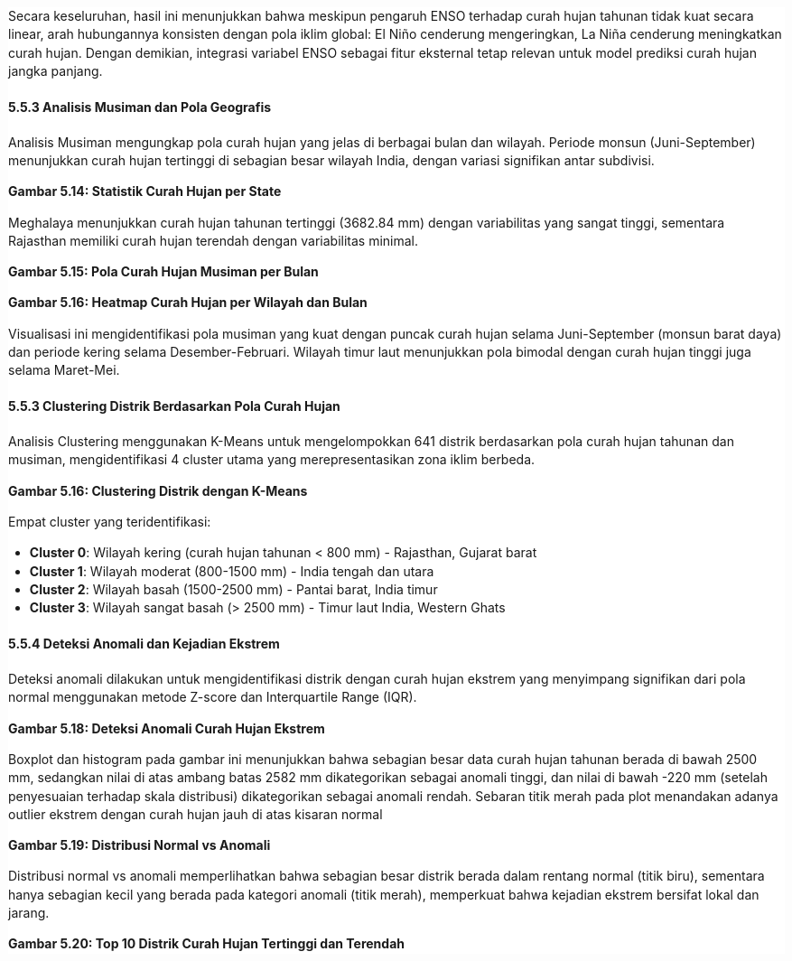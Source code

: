 Secara keseluruhan, hasil ini menunjukkan bahwa meskipun pengaruh ENSO terhadap curah hujan tahunan tidak kuat secara linear, arah hubungannya konsisten dengan pola iklim global: El Niño cenderung mengeringkan, La Niña cenderung meningkatkan curah hujan. Dengan demikian, integrasi variabel ENSO sebagai fitur eksternal tetap relevan untuk model prediksi curah hujan jangka panjang.

#### 5.5.3 Analisis Musiman dan Pola Geografis

Analisis Musiman mengungkap pola curah hujan yang jelas di berbagai bulan dan wilayah. Periode monsun (Juni-September) menunjukkan curah hujan tertinggi di sebagian besar wilayah India, dengan variasi signifikan antar subdivisi.

**Gambar 5.14: Statistik Curah Hujan per State**

Meghalaya menunjukkan curah hujan tahunan tertinggi (3682.84 mm) dengan variabilitas yang sangat tinggi, sementara Rajasthan memiliki curah hujan terendah dengan variabilitas minimal.

**Gambar 5.15: Pola Curah Hujan Musiman per Bulan**

**Gambar 5.16: Heatmap Curah Hujan per Wilayah dan Bulan**

Visualisasi ini mengidentifikasi pola musiman yang kuat dengan puncak curah hujan selama Juni-September (monsun barat daya) dan periode kering selama Desember-Februari. Wilayah timur laut menunjukkan pola bimodal dengan curah hujan tinggi juga selama Maret-Mei.

#### 5.5.3 Clustering Distrik Berdasarkan Pola Curah Hujan

Analisis Clustering menggunakan K-Means untuk mengelompokkan 641 distrik berdasarkan pola curah hujan tahunan dan musiman, mengidentifikasi 4 cluster utama yang merepresentasikan zona iklim berbeda.

**Gambar 5.16: Clustering Distrik dengan K-Means**

Empat cluster yang teridentifikasi:
- **Cluster 0**: Wilayah kering (curah hujan tahunan < 800 mm) - Rajasthan, Gujarat barat
- **Cluster 1**: Wilayah moderat (800-1500 mm) - India tengah dan utara
- **Cluster 2**: Wilayah basah (1500-2500 mm) - Pantai barat, India timur
- **Cluster 3**: Wilayah sangat basah (> 2500 mm) - Timur laut India, Western Ghats

#### 5.5.4 Deteksi Anomali dan Kejadian Ekstrem

Deteksi anomali dilakukan untuk mengidentifikasi distrik dengan curah hujan ekstrem yang menyimpang signifikan dari pola normal menggunakan metode Z-score dan Interquartile Range (IQR).

**Gambar 5.18: Deteksi Anomali Curah Hujan Ekstrem**

Boxplot dan histogram pada gambar ini menunjukkan bahwa sebagian besar data curah hujan tahunan berada di bawah 2500 mm, sedangkan nilai di atas ambang batas 2582 mm dikategorikan sebagai anomali tinggi, dan nilai di bawah -220 mm (setelah penyesuaian terhadap skala distribusi) dikategorikan sebagai anomali rendah. Sebaran titik merah pada plot menandakan adanya outlier ekstrem dengan curah hujan jauh di atas kisaran normal

**Gambar 5.19: Distribusi Normal vs Anomali**

Distribusi normal vs anomali memperlihatkan bahwa sebagian besar distrik berada dalam rentang normal (titik biru), sementara hanya sebagian kecil yang berada pada kategori anomali (titik merah), memperkuat bahwa kejadian ekstrem bersifat lokal dan jarang.

**Gambar 5.20: Top 10 Distrik Curah Hujan Tertinggi dan Terendah**
